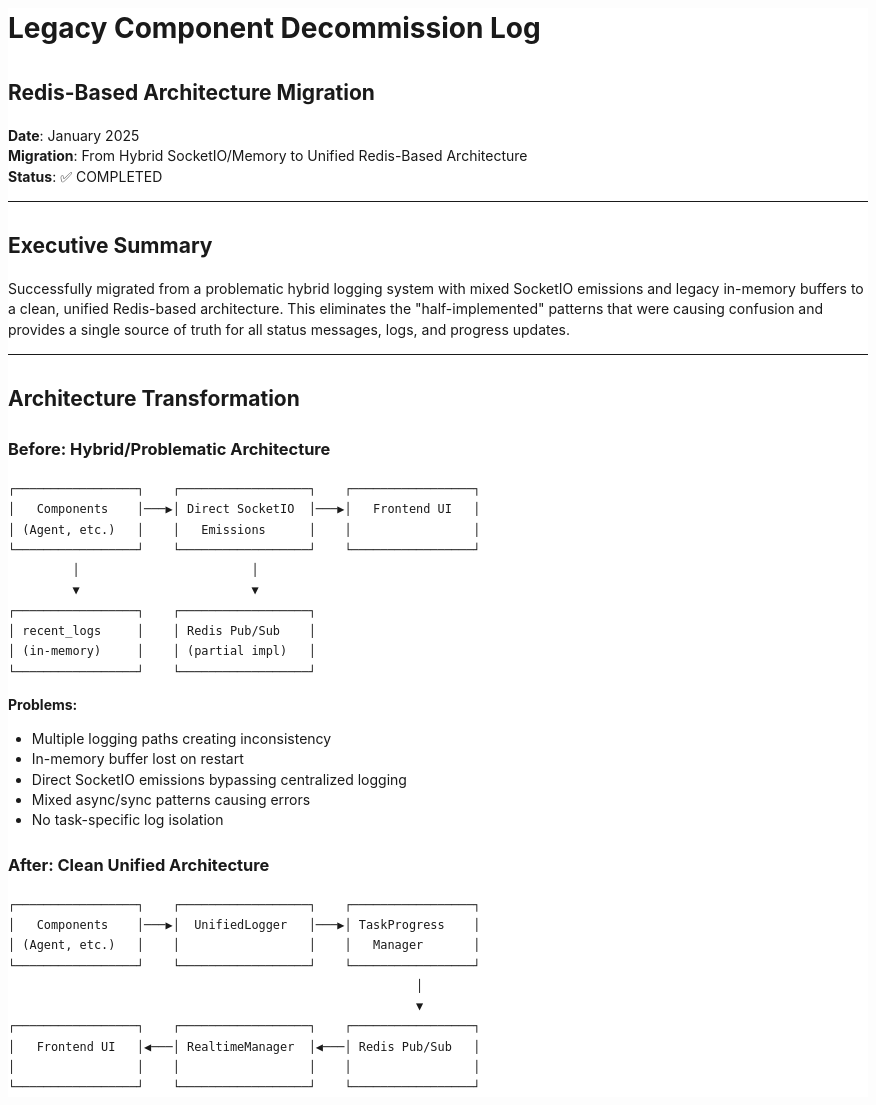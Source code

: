 # Legacy Component Decommission Log
## Redis-Based Architecture Migration

**Date**: January 2025  
**Migration**: From Hybrid SocketIO/Memory to Unified Redis-Based Architecture  
**Status**: ✅ COMPLETED

---

## Executive Summary

Successfully migrated from a problematic hybrid logging system with mixed SocketIO emissions and legacy in-memory buffers to a clean, unified Redis-based architecture. This eliminates the "half-implemented" patterns that were causing confusion and provides a single source of truth for all status messages, logs, and progress updates.

---

## Architecture Transformation

### **Before: Hybrid/Problematic Architecture**
```
┌─────────────────┐    ┌──────────────────┐    ┌─────────────────┐
│   Components    │───▶│ Direct SocketIO  │───▶│   Frontend UI   │
│ (Agent, etc.)   │    │   Emissions      │    │                 │
└─────────────────┘    └──────────────────┘    └─────────────────┘
         │                        │
         ▼                        ▼
┌─────────────────┐    ┌──────────────────┐
│ recent_logs     │    │ Redis Pub/Sub    │
│ (in-memory)     │    │ (partial impl)   │
└─────────────────┘    └──────────────────┘
```

**Problems:**
- Multiple logging paths creating inconsistency
- In-memory buffer lost on restart
- Direct SocketIO emissions bypassing centralized logging
- Mixed async/sync patterns causing errors
- No task-specific log isolation

### **After: Clean Unified Architecture**
```
┌─────────────────┐    ┌──────────────────┐    ┌─────────────────┐
│   Components    │───▶│  UnifiedLogger   │───▶│ TaskProgress    │
│ (Agent, etc.)   │    │                  │    │   Manager       │
└─────────────────┘    └──────────────────┘    └─────────────────┘
                                                         │
                                                         ▼
┌─────────────────┐    ┌──────────────────┐    ┌─────────────────┐
│   Frontend UI   │◀───│ RealtimeManager  │◀───│ Redis Pub/Sub   │
│                 │    │                  │    │                 │
└─────────────────┘    └──────────────────┘    └─────────────────┘
```
